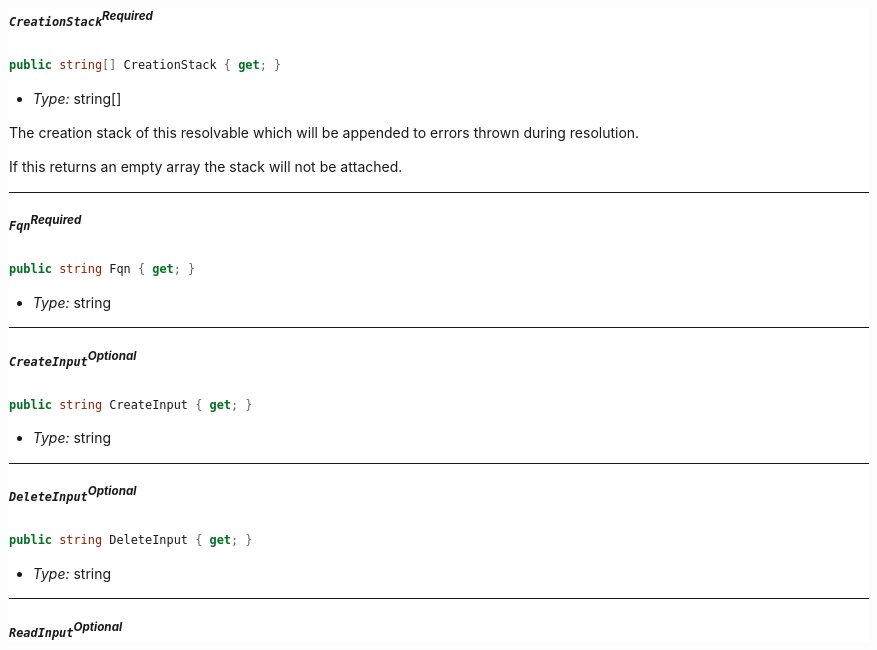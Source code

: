 
##### `CreationStack`<sup>Required</sup> <a name="CreationStack" id="@cdktf/provider-azurerm.diskPoolManagedDiskAttachment.DiskPoolManagedDiskAttachmentTimeoutsOutputReference.property.creationStack"></a>

```csharp
public string[] CreationStack { get; }
```

- *Type:* string[]

The creation stack of this resolvable which will be appended to errors thrown during resolution.

If this returns an empty array the stack will not be attached.

---

##### `Fqn`<sup>Required</sup> <a name="Fqn" id="@cdktf/provider-azurerm.diskPoolManagedDiskAttachment.DiskPoolManagedDiskAttachmentTimeoutsOutputReference.property.fqn"></a>

```csharp
public string Fqn { get; }
```

- *Type:* string

---

##### `CreateInput`<sup>Optional</sup> <a name="CreateInput" id="@cdktf/provider-azurerm.diskPoolManagedDiskAttachment.DiskPoolManagedDiskAttachmentTimeoutsOutputReference.property.createInput"></a>

```csharp
public string CreateInput { get; }
```

- *Type:* string

---

##### `DeleteInput`<sup>Optional</sup> <a name="DeleteInput" id="@cdktf/provider-azurerm.diskPoolManagedDiskAttachment.DiskPoolManagedDiskAttachmentTimeoutsOutputReference.property.deleteInput"></a>

```csharp
public string DeleteInput { get; }
```

- *Type:* string

---

##### `ReadInput`<sup>Optional</sup> <a name="ReadInput" id="@cdktf/provider-azurerm.diskPoolManagedDiskAttachment.DiskPoolManagedDiskAttachmentTimeoutsOutputReference.property.readInput"></a>
